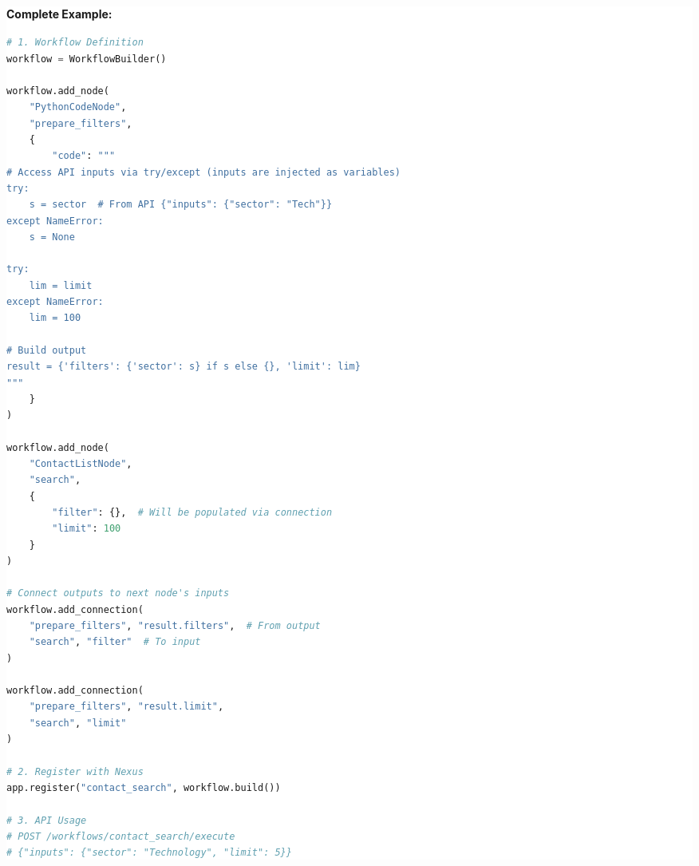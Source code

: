 **Complete Example:**
```python
# 1. Workflow Definition
workflow = WorkflowBuilder()

workflow.add_node(
    "PythonCodeNode",
    "prepare_filters",
    {
        "code": """
# Access API inputs via try/except (inputs are injected as variables)
try:
    s = sector  # From API {"inputs": {"sector": "Tech"}}
except NameError:
    s = None

try:
    lim = limit
except NameError:
    lim = 100

# Build output
result = {'filters': {'sector': s} if s else {}, 'limit': lim}
"""
    }
)

workflow.add_node(
    "ContactListNode",
    "search",
    {
        "filter": {},  # Will be populated via connection
        "limit": 100
    }
)

# Connect outputs to next node's inputs
workflow.add_connection(
    "prepare_filters", "result.filters",  # From output
    "search", "filter"  # To input
)

workflow.add_connection(
    "prepare_filters", "result.limit",
    "search", "limit"
)

# 2. Register with Nexus
app.register("contact_search", workflow.build())

# 3. API Usage
# POST /workflows/contact_search/execute
# {"inputs": {"sector": "Technology", "limit": 5}}
```
